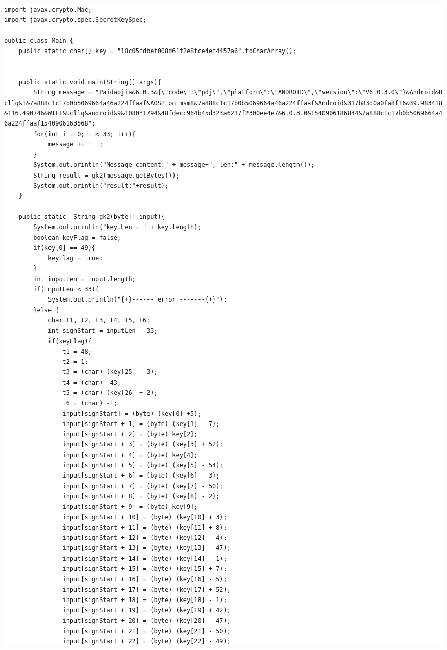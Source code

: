 

```
import javax.crypto.Mac;
import javax.crypto.spec.SecretKeySpec;

public class Main {
    public static char[] key = "18c05fdbef008d61f2e8fce4ef4457a6".toCharArray();


    public static void main(String[] args){
        String message = "Paidaojia&6.0.3&{\"code\":\"pdj\",\"platform\":\"ANDROID\",\"version\":\"V6.0.3.0\"}&Android&Ucllq&1&7a888c1c17b0b5069664a46a224ffaaf&AOSP on msm8&7a888c1c17b0b5069664a46a224ffaaf&Android&317b83d0a0fa8f16&39.983418&116.490746&WIFI&Ucllq&android&9&1080*1794&48fdecc964b45d323a6217f2300ee4e7&6.0.3.0&1540906186844&7a888c1c17b0b5069664a46a224ffaaf1540906163568";
        for(int i = 0; i < 33; i++){
            message += ' ';
        }
        System.out.println("Message content:" + message+", len:" + message.length());
        String result = gk2(message.getBytes());
        System.out.println("result:"+result);
    }

    public static  String gk2(byte[] input){
        System.out.println("key.Len = " + key.length);
        boolean keyFlag = false;
        if(key[0] == 49){
            keyFlag = true;
        }
        int inputLen = input.length;
        if(inputLen < 33){
            System.out.println("{+}------ error -------{+}");
        }else {
            char t1, t2, t3, t4, t5, t6;
            int signStart = inputLen - 33;
            if(keyFlag){
                t1 = 48;
                t2 = 1;
                t3 = (char) (key[25] - 3);
                t4 = (char) -43;
                t5 = (char) (key[26] + 2);
                t6 = (char) -1;
                input[signStart] = (byte) (key[0] +5);
                input[signStart + 1] = (byte) (key[1] - 7);
                input[signStart + 2] = (byte) key[2];
                input[signStart + 3] = (byte) (key[3] + 52);
                input[signStart + 4] = (byte) key[4];
                input[signStart + 5] = (byte) (key[5] - 54);
                input[signStart + 6] = (byte) (key[6] - 3);
                input[signStart + 7] = (byte) (key[7] - 50);
                input[signStart + 8] = (byte) (key[8] - 2);
                input[signStart + 9] = (byte) key[9];
                input[signStart + 10] = (byte) (key[10] + 3);
                input[signStart + 11] = (byte) (key[11] + 8);
                input[signStart + 12] = (byte) (key[12] - 4);
                input[signStart + 13] = (byte) (key[13] - 47);
                input[signStart + 14] = (byte) (key[14] - 1);
                input[signStart + 15] = (byte) (key[15] + 7);
                input[signStart + 16] = (byte) (key[16] - 5);
                input[signStart + 17] = (byte) (key[17] + 52);
                input[signStart + 18] = (byte) (key[18] - 1);
                input[signStart + 19] = (byte) (key[19] + 42);
                input[signStart + 20] = (byte) (key[20] - 47);
                input[signStart + 21] = (byte) (key[21] - 50);
                input[signStart + 22] = (byte) (key[22] - 49);
```